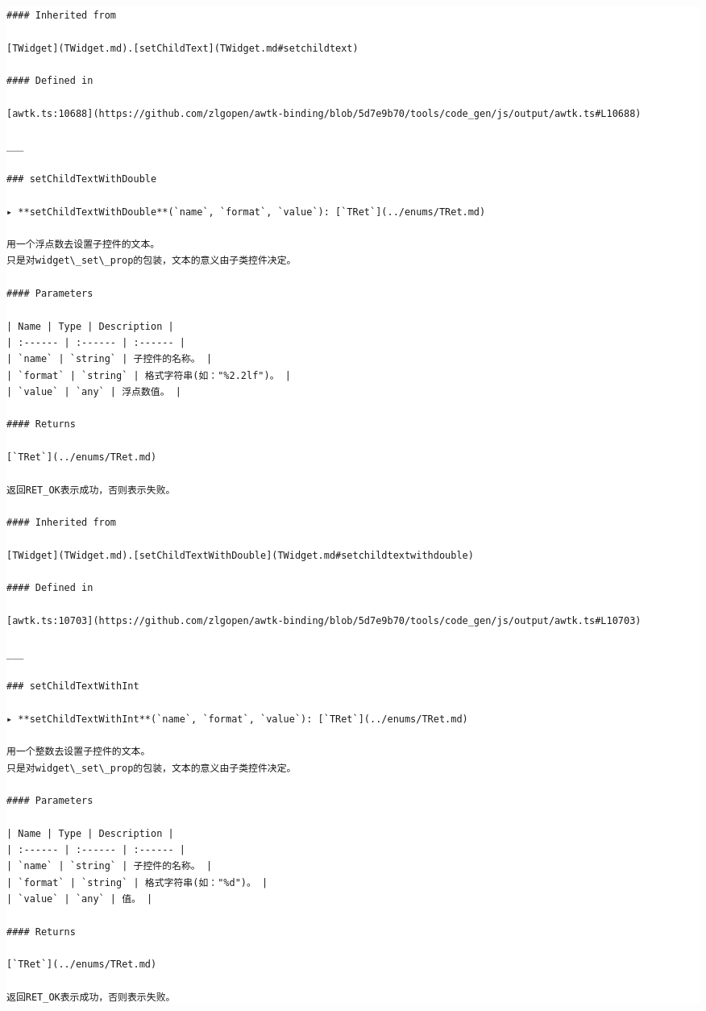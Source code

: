 ```
#### Inherited from

[TWidget](TWidget.md).[setChildText](TWidget.md#setchildtext)

#### Defined in

[awtk.ts:10688](https://github.com/zlgopen/awtk-binding/blob/5d7e9b70/tools/code_gen/js/output/awtk.ts#L10688)

___

### setChildTextWithDouble

▸ **setChildTextWithDouble**(`name`, `format`, `value`): [`TRet`](../enums/TRet.md)

用一个浮点数去设置子控件的文本。
只是对widget\_set\_prop的包装，文本的意义由子类控件决定。

#### Parameters

| Name | Type | Description |
| :------ | :------ | :------ |
| `name` | `string` | 子控件的名称。 |
| `format` | `string` | 格式字符串(如："%2.2lf")。 |
| `value` | `any` | 浮点数值。 |

#### Returns

[`TRet`](../enums/TRet.md)

返回RET_OK表示成功，否则表示失败。

#### Inherited from

[TWidget](TWidget.md).[setChildTextWithDouble](TWidget.md#setchildtextwithdouble)

#### Defined in

[awtk.ts:10703](https://github.com/zlgopen/awtk-binding/blob/5d7e9b70/tools/code_gen/js/output/awtk.ts#L10703)

___

### setChildTextWithInt

▸ **setChildTextWithInt**(`name`, `format`, `value`): [`TRet`](../enums/TRet.md)

用一个整数去设置子控件的文本。
只是对widget\_set\_prop的包装，文本的意义由子类控件决定。

#### Parameters

| Name | Type | Description |
| :------ | :------ | :------ |
| `name` | `string` | 子控件的名称。 |
| `format` | `string` | 格式字符串(如："%d")。 |
| `value` | `any` | 值。 |

#### Returns

[`TRet`](../enums/TRet.md)

返回RET_OK表示成功，否则表示失败。
```